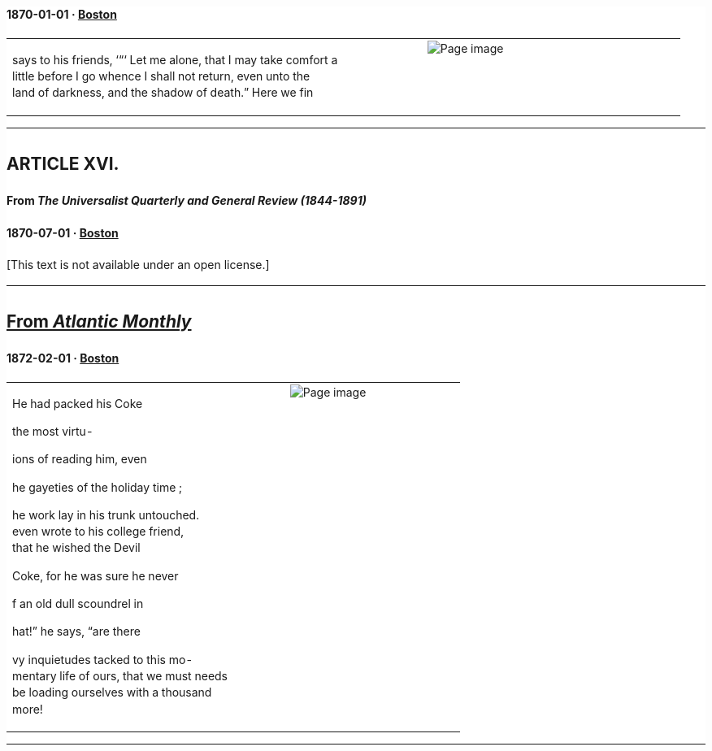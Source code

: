 #### 1870-01-01 &middot; [Boston](http://dbpedia.org/resource/Boston)

<table style="width: 100%;"><tr><td style="width: 50%">

  
says to his friends, ‘“‘ Let me alone, that I may take comfort a  
little before I go whence I shall not return, even unto the  
land of darkness, and the shadow of death.” Here we fin
</td><td style="width: 50%; max-height: 75%; margin: auto; display: block;">
<img alt="Page image" src="https://iiif.archive.org/image/iiif/2/sim_universalist-quarterly-and-general-review_january-october-1870_27%2Fsim_universalist-quarterly-and-general-review_january-october-1870_27_jp2.zip%2Fsim_universalist-quarterly-and-general-review_january-october-1870_27_jp2%2Fsim_universalist-quarterly-and-general-review_january-october-1870_27_0274.jp2/pct:14.948006932409012,34.75418410041841,69.28076256499133,5.2824267782426775/600,/0/default.jpg"/>
</td>
</tr></table>

---

## ARTICLE XVI.

#### From _The Universalist Quarterly and General Review (1844-1891)_

#### 1870-07-01 &middot; [Boston](http://dbpedia.org/resource/Boston)

[This text is not available under an open license.]

---

## [From _Atlantic Monthly_](https://archive.org/details/sim_atlantic_1872-02_29_172/page/n50/mode/1up?view=theater)

#### 1872-02-01 &middot; [Boston](http://dbpedia.org/resource/Boston)

<table style="width: 100%;"><tr><td style="width: 50%">

  
He had packed his Coke  
  
the most virtu-  
  
ions of reading him, even  
  
he gayeties of the holiday time ;  
  
he work lay in his trunk untouched.  
even wrote to his college friend,  
that he wished the Devil  
  
Coke, for he was sure he never  
  
f an old dull scoundrel in  
  
hat!” he says, “are there  
  
vy inquietudes tacked to this mo-  
mentary life of ours, that we must needs  
be loading ourselves with a thousand  
more! 
</td><td style="width: 50%; max-height: 75%; margin: auto; display: block;">
<img alt="Page image" src="https://iiif.archive.org/image/iiif/2/sim_atlantic_1872-02_29_172%2Fsim_atlantic_1872-02_29_172_jp2.zip%2Fsim_atlantic_1872-02_29_172_jp2%2Fsim_atlantic_1872-02_29_172_0050.jp2/pct:12.406367041198502,60.058479532163744,32.95880149812734,18.50877192982456/600,/0/default.jpg"/>
</td>
</tr></table>

---